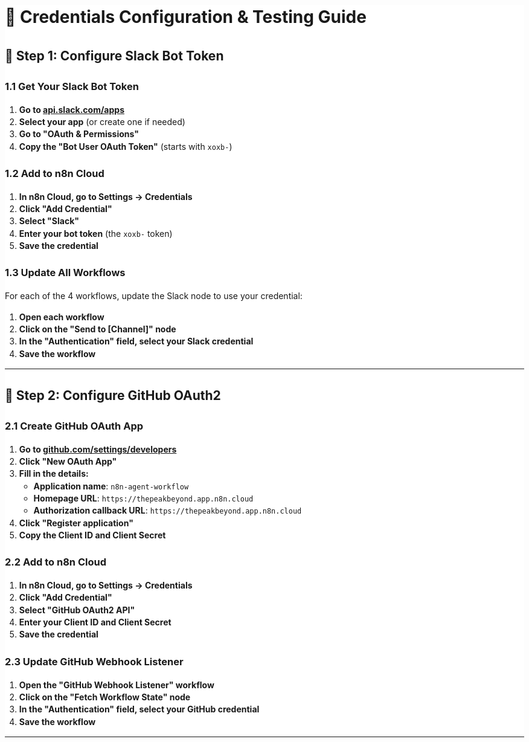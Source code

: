# 🔧 Credentials Configuration & Testing Guide

## 🔑 Step 1: Configure Slack Bot Token

### **1.1 Get Your Slack Bot Token**
1. **Go to [api.slack.com/apps](https://api.slack.com/apps)**
2. **Select your app** (or create one if needed)
3. **Go to "OAuth & Permissions"**
4. **Copy the "Bot User OAuth Token"** (starts with `xoxb-`)

### **1.2 Add to n8n Cloud**
1. **In n8n Cloud, go to Settings → Credentials**
2. **Click "Add Credential"**
3. **Select "Slack"**
4. **Enter your bot token** (the `xoxb-` token)
5. **Save the credential**

### **1.3 Update All Workflows**
For each of the 4 workflows, update the Slack node to use your credential:
1. **Open each workflow**
2. **Click on the "Send to [Channel]" node**
3. **In the "Authentication" field, select your Slack credential**
4. **Save the workflow**

---

## 🔑 Step 2: Configure GitHub OAuth2

### **2.1 Create GitHub OAuth App**
1. **Go to [github.com/settings/developers](https://github.com/settings/developers)**
2. **Click "New OAuth App"**
3. **Fill in the details:**
   - **Application name**: `n8n-agent-workflow`
   - **Homepage URL**: `https://thepeakbeyond.app.n8n.cloud`
   - **Authorization callback URL**: `https://thepeakbeyond.app.n8n.cloud`
4. **Click "Register application"**
5. **Copy the Client ID and Client Secret**

### **2.2 Add to n8n Cloud**
1. **In n8n Cloud, go to Settings → Credentials**
2. **Click "Add Credential"**
3. **Select "GitHub OAuth2 API"**
4. **Enter your Client ID and Client Secret**
5. **Save the credential**

### **2.3 Update GitHub Webhook Listener**
1. **Open the "GitHub Webhook Listener" workflow**
2. **Click on the "Fetch Workflow State" node**
3. **In the "Authentication" field, select your GitHub credential**
4. **Save the workflow**

---